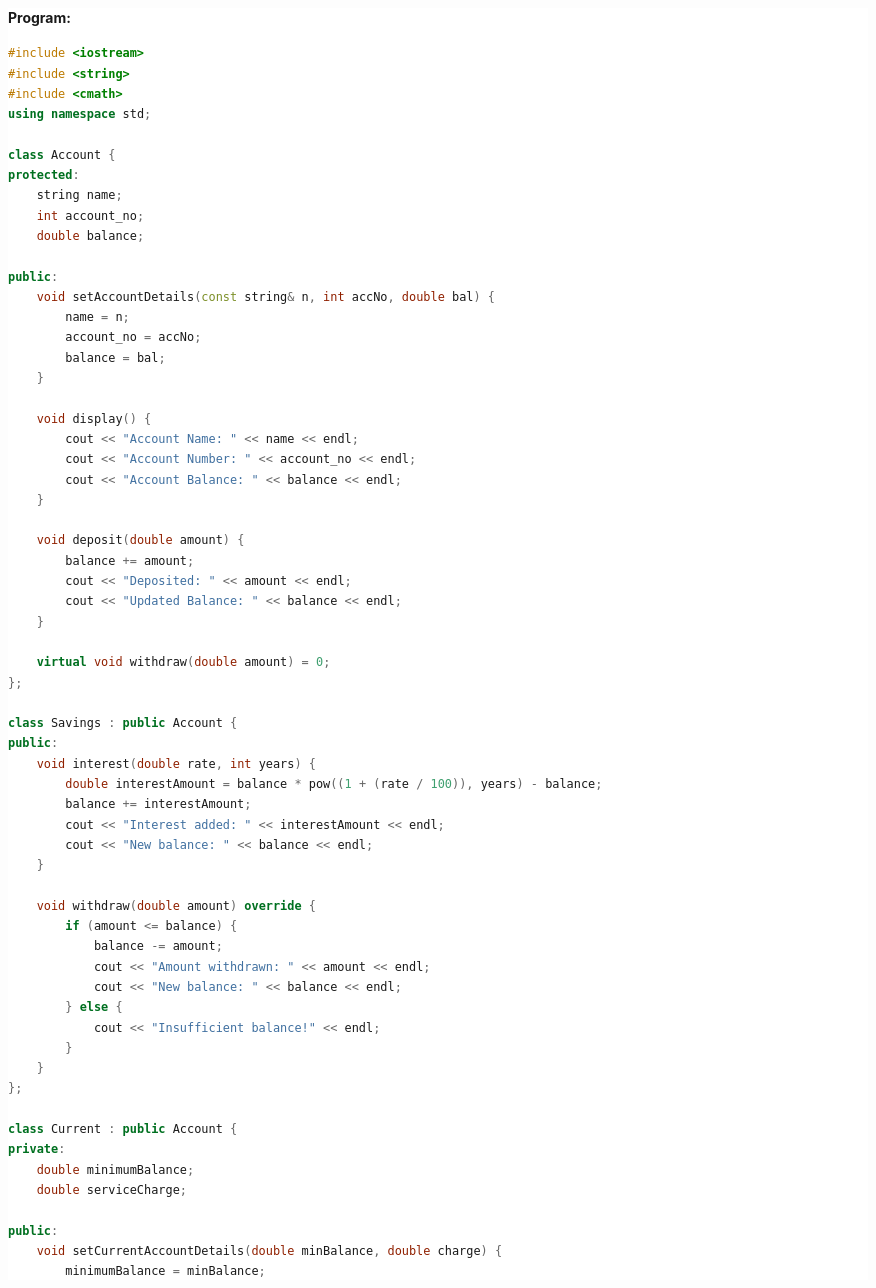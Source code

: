 **Program:**

```cpp
#include <iostream>
#include <string>
#include <cmath>
using namespace std;

class Account {
protected:
    string name;
    int account_no;
    double balance;

public:
    void setAccountDetails(const string& n, int accNo, double bal) {
        name = n;
        account_no = accNo;
        balance = bal;
    }

    void display() {
        cout << "Account Name: " << name << endl;
        cout << "Account Number: " << account_no << endl;
        cout << "Account Balance: " << balance << endl;
    }

    void deposit(double amount) {
        balance += amount;
        cout << "Deposited: " << amount << endl;
        cout << "Updated Balance: " << balance << endl;
    }

    virtual void withdraw(double amount) = 0;
};

class Savings : public Account {
public:
    void interest(double rate, int years) {
        double interestAmount = balance * pow((1 + (rate / 100)), years) - balance;
        balance += interestAmount;
        cout << "Interest added: " << interestAmount << endl;
        cout << "New balance: " << balance << endl;
    }

    void withdraw(double amount) override {
        if (amount <= balance) {
            balance -= amount;
            cout << "Amount withdrawn: " << amount << endl;
            cout << "New balance: " << balance << endl;
        } else {
            cout << "Insufficient balance!" << endl;
        }
    }
};

class Current : public Account {
private:
    double minimumBalance;
    double serviceCharge;

public:
    void setCurrentAccountDetails(double minBalance, double charge) {
        minimumBalance = minBalance;
```